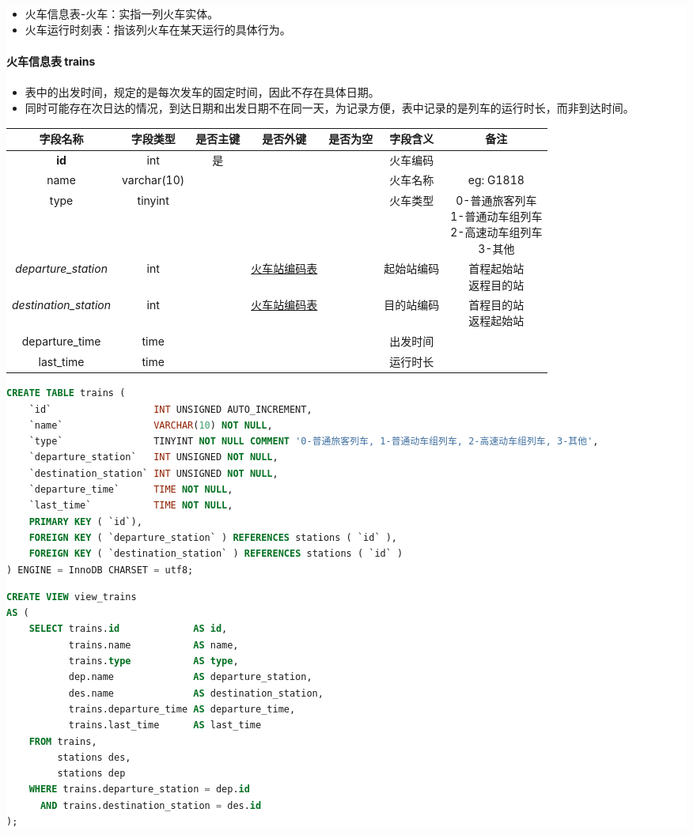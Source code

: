 - 火车信息表-火车：实指一列火车实体。 
- 火车运行时刻表：指该列火车在某天运行的具体行为。



#### <span id="trains">火车信息表 trains</span>

- 表中的出发时间，规定的是每次发车的固定时间，因此不存在具体日期。
- 同时可能存在次日达的情况，到达日期和出发日期不在同一天，为记录方便，表中记录的是列车的运行时长，而非到达时间。

|       字段名称        |  字段类型   | 是否主键 |         是否外键          | 是否为空 |  字段含义  |                             备注                             |
| :-------------------: | :---------: | :------: | :-----------------------: | :------: | :--------: | :----------------------------------------------------------: |
|        **id**         |     int     |    是    |                           |          |  火车编码  |                                                              |
|         name          | varchar(10) |          |                           |          |  火车名称  |                          eg: G1818                           |
|         type          |   tinyint   |          |                           |          |  火车类型  | 0-普通旅客列车<br>1-普通动车组列车<br>2-高速动车组列车<br>3-其他 |
|  *departure_station*  |     int     |          | [火车站编码表](#stations) |          | 起始站编码 |                   首程起始站<br>返程目的站                   |
| *destination_station* |     int     |          | [火车站编码表](#stations) |          | 目的站编码 |                   首程目的站<br>返程起始站                   |
|    departure_time     |    time     |          |                           |          |  出发时间  |                                                              |
|       last_time       |    time     |          |                           |          |  运行时长  |                                                              |


```sql
CREATE TABLE trains (
	`id`                  INT UNSIGNED AUTO_INCREMENT,
	`name`                VARCHAR(10) NOT NULL,
	`type`                TINYINT NOT NULL COMMENT '0-普通旅客列车, 1-普通动车组列车, 2-高速动车组列车, 3-其他',
	`departure_station`   INT UNSIGNED NOT NULL,
	`destination_station` INT UNSIGNED NOT NULL,
	`departure_time`      TIME NOT NULL,
	`last_time`           TIME NOT NULL,
	PRIMARY KEY ( `id`),
	FOREIGN KEY ( `departure_station` ) REFERENCES stations ( `id` ),
	FOREIGN KEY ( `destination_station` ) REFERENCES stations ( `id` )
) ENGINE = InnoDB CHARSET = utf8;
```

```sql
CREATE VIEW view_trains
AS (
    SELECT trains.id             AS id,
           trains.name           AS name,
           trains.type           AS type,
           dep.name              AS departure_station,
           des.name              AS destination_station,
           trains.departure_time AS departure_time,
           trains.last_time      AS last_time
    FROM trains,
         stations des,
         stations dep
    WHERE trains.departure_station = dep.id
      AND trains.destination_station = des.id
);
```
